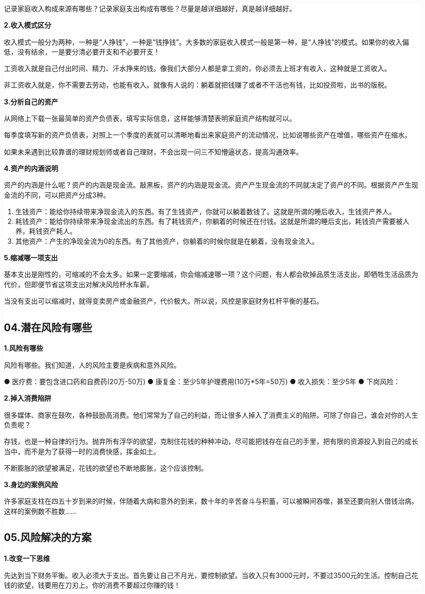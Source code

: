 记录家庭收入构成来源有哪些？记录家庭支出构成有哪些？尽量是越详细越好，真是越详细越好。

**2.收入模式区分**

收入模式一般分为两种，一种是“人挣钱”，一种是“钱挣钱”。大多数的家庭收入模式一般是第一种，是“人挣钱”的模式。如果你的收入偏低，没有结余，一是要分清必要开支和不必要开支！

工资收入就是自己付出时间、精力、汗水挣来的钱。像我们大部分人都是拿工资的，你必须去上班才有收入，这种就是工资收入。

非工资收入就是，你不需要去劳动，也能有收入。就像有人说的：躺着就把钱赚了或者不干活也有钱，比如投资啦，出书的版税。

**3.分析自己的资产**

从网络上下载一张最简单的资产负债表，填写实际信息，这样能够清楚表明家庭资产结构就可以。

每季度填写新的资产负债表，对照上一个季度的表就可以清晰地看出来家庭资产的流动情况，比如说哪些资产在增值，哪些资产在缩水。

如果未来遇到比较靠谱的理财规划师或者自己理财，不会出现一问三不知懵逼状态，提高沟通效率。

**4.资产的内涵说明**

资产的内涵是什么呢？资产的内涵是现金流。敲黑板，资产的内涵是现金流。资产产生现金流的不同就决定了资产的不同。根据资产产生现金流的不同，可以把资产分成3种。

1. 生钱资产：能给你持续带来净现金流入的东西。有了生钱资产，你就可以躺着数钱了。这就是所谓的睡后收入，生钱资产养人。
2. 耗钱资产：能给你持续带来净现金流出的东西。有了耗钱资产，你躺着的时候还在付钱。这就是所谓的睡后支出，耗钱资产需要被人养，耗钱资产耗人。
3. 其他资产：产生的净现金流为0的东西。有了其他资产，你躺着的时候你就是在躺着，没有现金流入。

**5.缩减哪一项支出**

基本支出是刚性的，可缩减的不会太多。如果一定要缩减，你会缩减速哪一项？这个问题，有人都会砍掉品质生活支出，即牺牲生活品质为代价，但即便节省这项支出对解决风险杯水车薪。

当没有支出可以缩减时，就得变卖房产或金融资产，代价极大。所以说，风控是家庭财务杠杆平衡的基石。

## 04.潜在风险有哪些

**1.风险有哪些**

风险有哪些。我们知道，人的风险主要是疾病和意外风险。

● 医疗费：要包含进口药和自费药(20万-50万)
● 康复金：至少5年护理费用(10万*5年=50万)
● 收入损失：至少5年
● 下岗风险：

**2.掉入消费陷阱**

很多媒体、商家在鼓吹，各种鼓励高消费。他们常常为了自己的利益，而让很多人掉入了消费主义的陷阱。可除了你自己，谁会对你的人生负责呢？

存钱，也是一种自律的行为。抛弃所有浮华的欲望，克制住花钱的种种冲动，尽可能把钱存在自己的手里，把有限的资源投入到自己的成长当中，而不是为了获得一时的消费快感，挥金如土。

不断膨胀的欲望被满足，花钱的欲望也不断地膨胀，这个应该控制。

**3.身边的案例风险**

许多家庭支柱在四五十岁到来的时候，伴随着大病和意外的到来，数十年的辛苦奋斗与积蓄，可以被瞬间吞噬，甚至还要向别人借钱治病。这样的案例数不胜数……

## 05.风险解决的方案

**1.改变一下思维**

先达到当下财务平衡。收入必须大于支出。首先要让自己不月光，要控制欲望。当收入只有3000元时，不要过3500元的生活。控制自己花钱的欲望，钱要用在刀刃上。你的消费不要超过你赚的钱！
